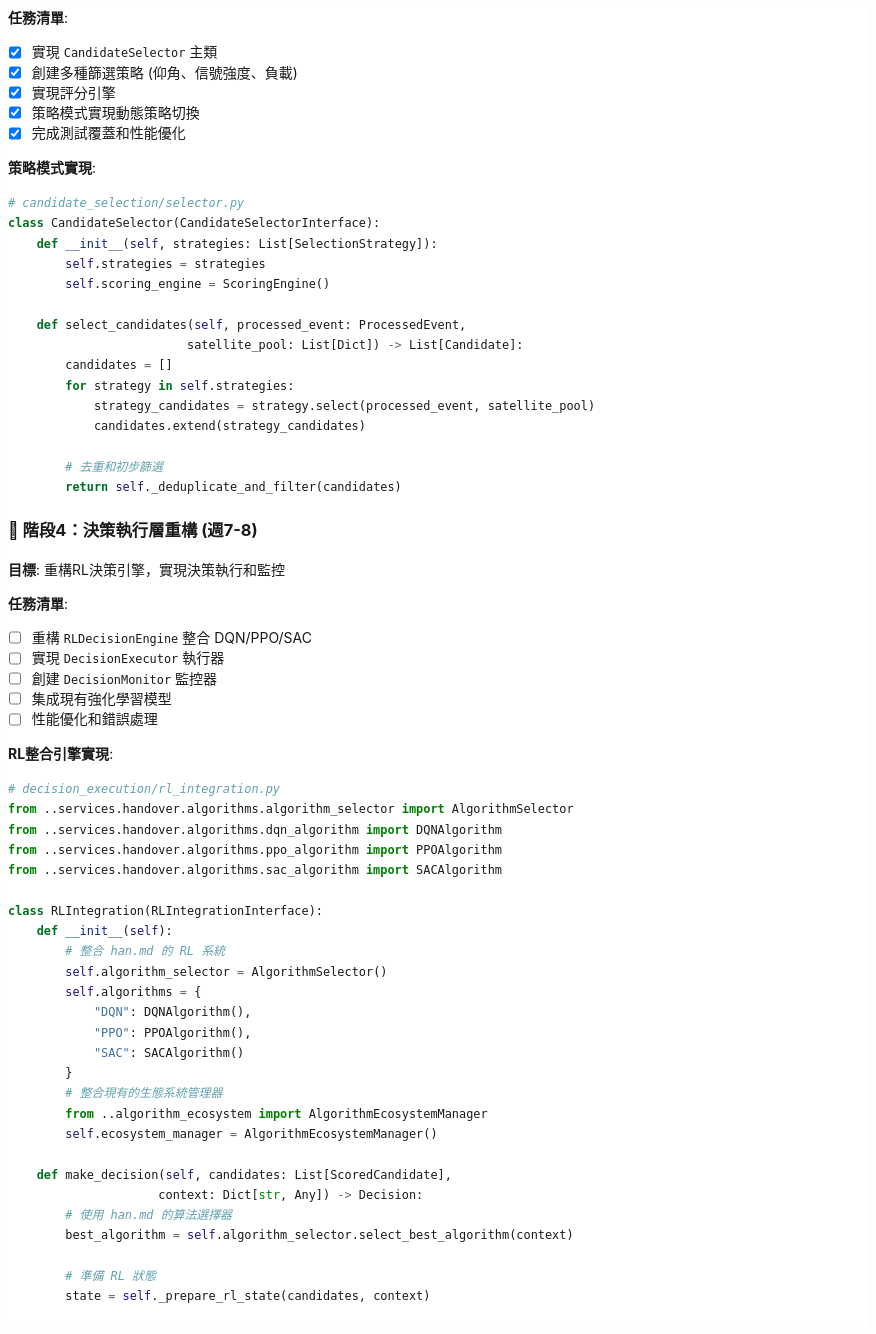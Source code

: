 **任務清單**:
- [x] 實現 `CandidateSelector` 主類
- [x] 創建多種篩選策略 (仰角、信號強度、負載)
- [x] 實現評分引擎
- [x] 策略模式實現動態策略切換
- [x] 完成測試覆蓋和性能優化

**策略模式實現**:
```python
# candidate_selection/selector.py
class CandidateSelector(CandidateSelectorInterface):
    def __init__(self, strategies: List[SelectionStrategy]):
        self.strategies = strategies
        self.scoring_engine = ScoringEngine()
    
    def select_candidates(self, processed_event: ProcessedEvent, 
                         satellite_pool: List[Dict]) -> List[Candidate]:
        candidates = []
        for strategy in self.strategies:
            strategy_candidates = strategy.select(processed_event, satellite_pool)
            candidates.extend(strategy_candidates)
        
        # 去重和初步篩選
        return self._deduplicate_and_filter(candidates)
```

### 🧠 階段4：決策執行層重構 (週7-8)
**目標**: 重構RL決策引擎，實現決策執行和監控

**任務清單**:
- [ ] 重構 `RLDecisionEngine` 整合 DQN/PPO/SAC
- [ ] 實現 `DecisionExecutor` 執行器
- [ ] 創建 `DecisionMonitor` 監控器
- [ ] 集成現有強化學習模型
- [ ] 性能優化和錯誤處理

**RL整合引擎實現**:
```python
# decision_execution/rl_integration.py
from ..services.handover.algorithms.algorithm_selector import AlgorithmSelector
from ..services.handover.algorithms.dqn_algorithm import DQNAlgorithm
from ..services.handover.algorithms.ppo_algorithm import PPOAlgorithm
from ..services.handover.algorithms.sac_algorithm import SACAlgorithm

class RLIntegration(RLIntegrationInterface):
    def __init__(self):
        # 整合 han.md 的 RL 系統
        self.algorithm_selector = AlgorithmSelector()
        self.algorithms = {
            "DQN": DQNAlgorithm(),
            "PPO": PPOAlgorithm(), 
            "SAC": SACAlgorithm()
        }
        # 整合現有的生態系統管理器
        from ..algorithm_ecosystem import AlgorithmEcosystemManager
        self.ecosystem_manager = AlgorithmEcosystemManager()
    
    def make_decision(self, candidates: List[ScoredCandidate], 
                     context: Dict[str, Any]) -> Decision:
        # 使用 han.md 的算法選擇器
        best_algorithm = self.algorithm_selector.select_best_algorithm(context)
        
        # 準備 RL 狀態
        state = self._prepare_rl_state(candidates, context)
        
```